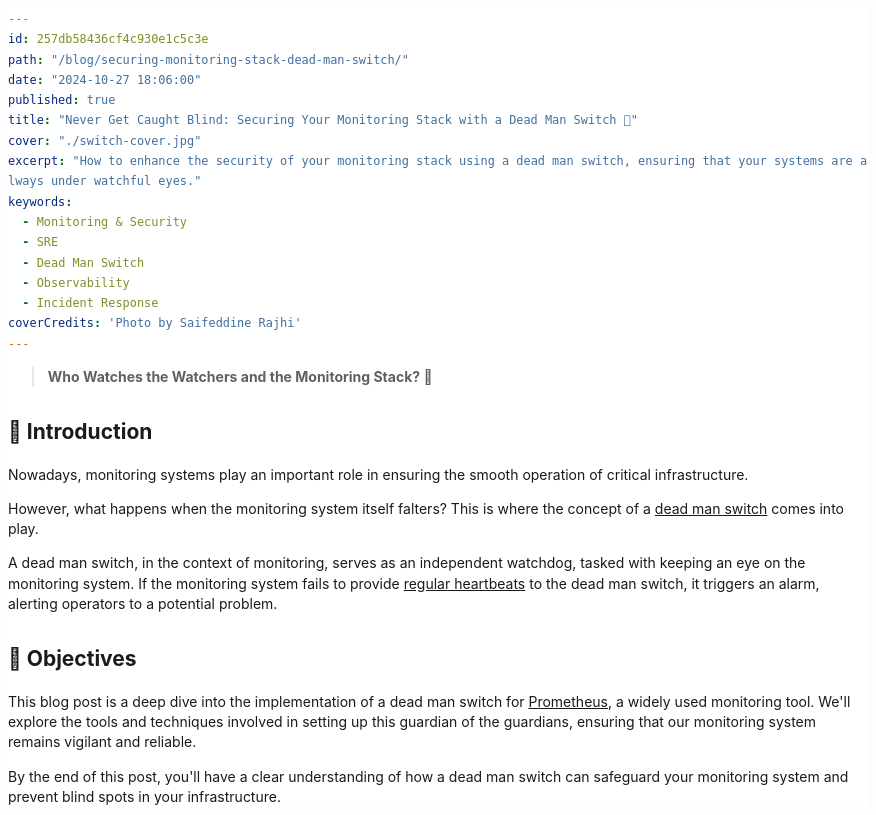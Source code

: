 ```yaml
---
id: 257db58436cf4c930e1c5c3e
path: "/blog/securing-monitoring-stack-dead-man-switch/"
date: "2024-10-27 18:06:00"
published: true
title: "Never Get Caught Blind: Securing Your Monitoring Stack with a Dead Man Switch 👀"
cover: "./switch-cover.jpg"
excerpt: "How to enhance the security of your monitoring stack using a dead man switch, ensuring that your systems are always under watchful eyes."
keywords:
  - Monitoring & Security
  - SRE
  - Dead Man Switch
  - Observability
  - Incident Response
coverCredits: 'Photo by Saifeddine Rajhi'
---
```


> **Who Watches the Watchers and the Monitoring Stack? 👮**

## 💬 Introduction

Nowadays, monitoring systems play an important role in ensuring the smooth operation of critical infrastructure.

However, what happens when the monitoring system itself falters? This is where the concept of a [dead man switch](https://deadmanssnitch.com/) comes into play.

A dead man switch, in the context of monitoring, serves as an independent watchdog, tasked with keeping an eye on the monitoring system. If the monitoring system fails to provide [regular heartbeats](https://en.wikipedia.org/wiki/Heartbeat_(computing)) to the dead man switch, it triggers an alarm, alerting operators to a potential problem.

## 🥅 Objectives

This blog post is a deep dive into the implementation of a dead man switch for [Prometheus](https://prometheus.io/), a widely used monitoring tool. We'll explore the tools and techniques involved in setting up this guardian of the guardians, ensuring that our monitoring system remains vigilant and reliable.

By the end of this post, you'll have a clear understanding of how a dead man switch can safeguard your monitoring system and prevent blind spots in your infrastructure.
